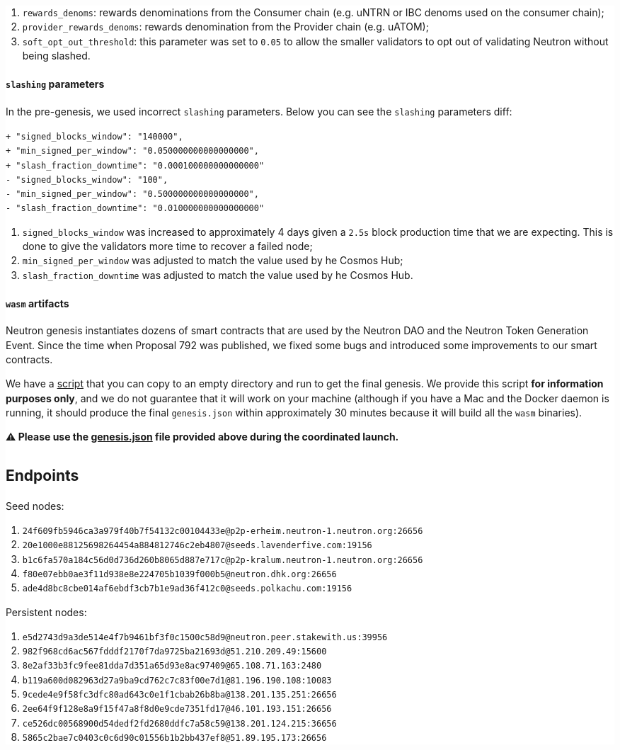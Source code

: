 1. `rewards_denoms`: rewards denominations from the Consumer chain (e.g. uNTRN or IBC denoms used on the consumer chain);
2. `provider_rewards_denoms`: rewards denomination from the Provider chain (e.g. uATOM);
3. `soft_opt_out_threshold`: this parameter was set to `0.05` to allow the smaller validators to opt out of validating Neutron without being slashed.

#### `slashing` parameters

In the pre-genesis, we used incorrect `slashing` parameters. Below you can see the `slashing` parameters diff:

 ```
+ "signed_blocks_window": "140000",
+ "min_signed_per_window": "0.050000000000000000",
+ "slash_fraction_downtime": "0.000100000000000000"
- "signed_blocks_window": "100",
- "min_signed_per_window": "0.500000000000000000",
- "slash_fraction_downtime": "0.010000000000000000"
```

1. `signed_blocks_window` was increased to approximately 4 days given a `2.5s` block production time that we are expecting. This is done to give the validators more time to recover a failed node;
2. `min_signed_per_window` was adjusted to match the value used by he Cosmos Hub;
3. `slash_fraction_downtime` was adjusted to match the value used by he Cosmos Hub.

#### `wasm` artifacts

Neutron genesis instantiates dozens of smart contracts that are used by the Neutron DAO and the Neutron Token Generation Event. Since the time when Proposal 792 was published, we fixed some bugs and introduced some improvements to our smart contracts.

We have a [script](https://github.com/neutron-org/tools/blob/mainnet/genesis/genesis.sh) that you can copy to an empty directory and run to get the final genesis. We provide this script **for information purposes only**, and we do not guarantee that it will work on your machine (although if you have a Mac and the Docker daemon is running, it should produce the final `genesis.json` within approximately 30 minutes because it will build all the `wasm` binaries). 

**⚠️ Please use the [genesis.json](https://raw.githubusercontent.com/neutron-org/mainnet-assets/main/neutron-1-genesis.json) file provided above during the coordinated launch.**


## Endpoints

Seed nodes:

1. `24f609fb5946ca3a979f40b7f54132c00104433e@p2p-erheim.neutron-1.neutron.org:26656`
2. `20e1000e88125698264454a884812746c2eb4807@seeds.lavenderfive.com:19156`
3. `b1c6fa570a184c56d0d736d260b8065d887e717c@p2p-kralum.neutron-1.neutron.org:26656`
4. `f80e07ebb0ae3f11d938e8e224705b1039f000b5@neutron.dhk.org:26656`
5. `ade4d8bc8cbe014af6ebdf3cb7b1e9ad36f412c0@seeds.polkachu.com:19156`

Persistent nodes:

1. `e5d2743d9a3de514e4f7b9461bf3f0c1500c58d9@neutron.peer.stakewith.us:39956`
2. `982f968cd6ac567fdddf2170f7da9725ba21693d@51.210.209.49:15600`
3. `8e2af33b3fc9fee81dda7d351a65d93e8ac97409@65.108.71.163:2480`
4. `b119a600d082963d27a9ba9cd762c7c83f00e7d1@81.196.190.108:10083`
5. `9cede4e9f58fc3dfc80ad643c0e1f1cbab26b8ba@138.201.135.251:26656`
6. `2ee64f9f128e8a9f15f47a8f8d0e9cde7351fd17@46.101.193.151:26656`
7. `ce526dc00568900d54dedf2fd2680ddfc7a58c59@138.201.124.215:36656`
8. `5865c2bae7c0403c0c6d90c01556b1b2bb437ef8@51.89.195.173:26656`

